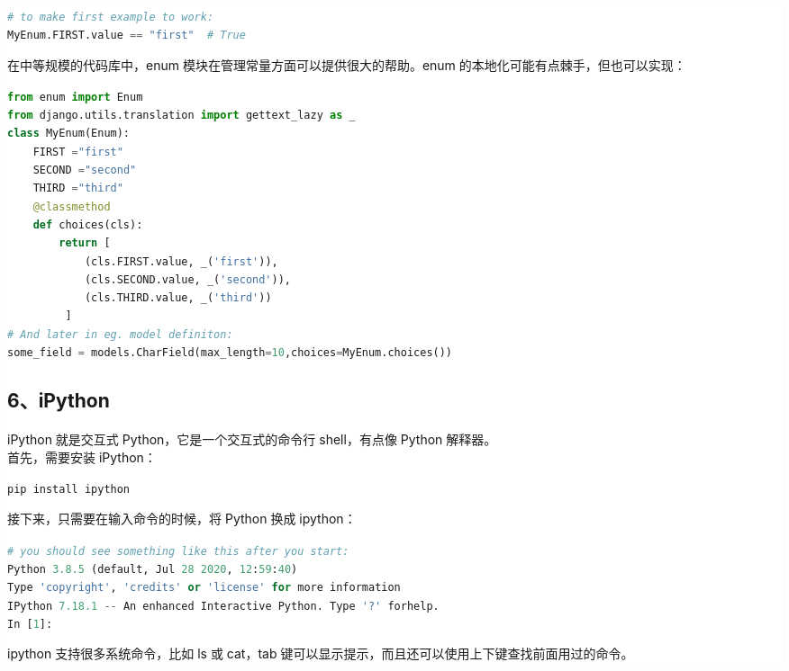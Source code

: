 ```python
# to make first example to work:
MyEnum.FIRST.value == "first"  # True
```
在中等规模的代码库中，enum 模块在管理常量方面可以提供很大的帮助。enum 的本地化可能有点棘手，但也可以实现：
```python
from enum import Enum
from django.utils.translation import gettext_lazy as _
class MyEnum(Enum):
    FIRST ="first"
    SECOND ="second"
    THIRD ="third"
    @classmethod
    def choices(cls):
        return [
            (cls.FIRST.value, _('first')),
            (cls.SECOND.value, _('second')),
            (cls.THIRD.value, _('third'))
         ]
# And later in eg. model definiton:
some_field = models.CharField(max_length=10,choices=MyEnum.choices())
```
<a name="TrhBY"></a>
## 6、iPython
iPython 就是交互式 Python，它是一个交互式的命令行 shell，有点像 Python 解释器。<br />首先，需要安装 iPython：
```python
pip install ipython
```
接下来，只需要在输入命令的时候，将 Python 换成 ipython：
```python
# you should see something like this after you start:
Python 3.8.5 (default, Jul 28 2020, 12:59:40)
Type 'copyright', 'credits' or 'license' for more information
IPython 7.18.1 -- An enhanced Interactive Python. Type '?' forhelp.
In [1]:
```
ipython 支持很多系统命令，比如 ls 或 cat，tab 键可以显示提示，而且还可以使用上下键查找前面用过的命令。
